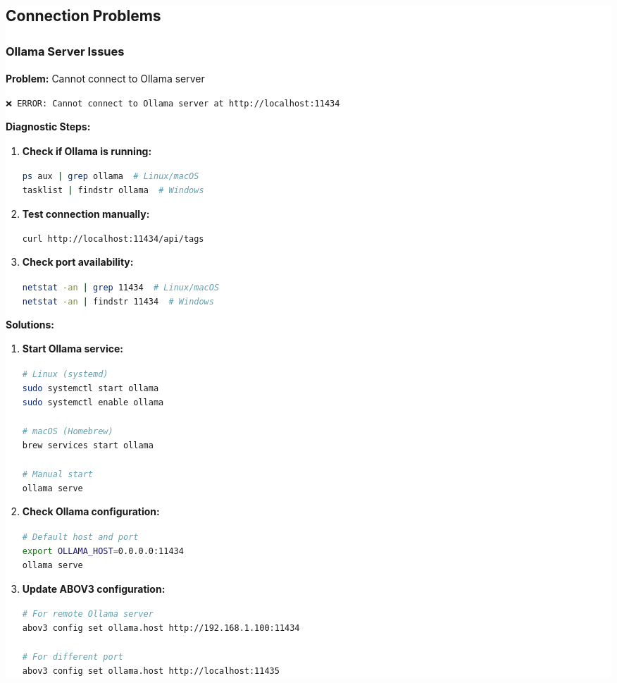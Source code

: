 
## Connection Problems

### Ollama Server Issues

**Problem:** Cannot connect to Ollama server
```
❌ ERROR: Cannot connect to Ollama server at http://localhost:11434
```

**Diagnostic Steps:**

1. **Check if Ollama is running:**
   ```bash
   ps aux | grep ollama  # Linux/macOS
   tasklist | findstr ollama  # Windows
   ```

2. **Test connection manually:**
   ```bash
   curl http://localhost:11434/api/tags
   ```

3. **Check port availability:**
   ```bash
   netstat -an | grep 11434  # Linux/macOS
   netstat -an | findstr 11434  # Windows
   ```

**Solutions:**

1. **Start Ollama service:**
   ```bash
   # Linux (systemd)
   sudo systemctl start ollama
   sudo systemctl enable ollama
   
   # macOS (Homebrew)
   brew services start ollama
   
   # Manual start
   ollama serve
   ```

2. **Check Ollama configuration:**
   ```bash
   # Default host and port
   export OLLAMA_HOST=0.0.0.0:11434
   ollama serve
   ```

3. **Update ABOV3 configuration:**
   ```bash
   # For remote Ollama server
   abov3 config set ollama.host http://192.168.1.100:11434
   
   # For different port
   abov3 config set ollama.host http://localhost:11435
   ```
